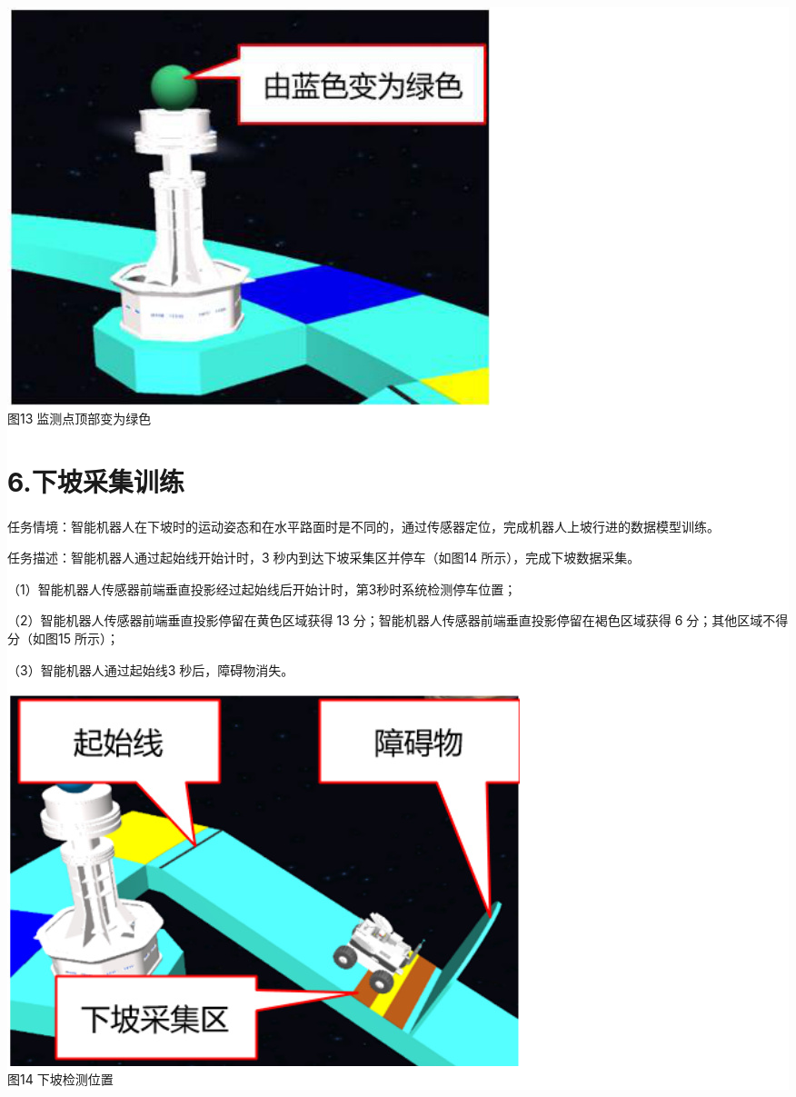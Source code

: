 ![](images/f16d5c3f344ddde01b4e45ae2caa84666d9e850f269419f0f9c4df452d635541.jpg)  
图13 监测点顶部变为绿色  

# 6.下坡采集训练  

任务情境：智能机器人在下坡时的运动姿态和在水平路面时是不同的，通过传感器定位，完成机器人上坡行进的数据模型训练。  

任务描述：智能机器人通过起始线开始计时，3 秒内到达下坡采集区并停车（如图14 所示），完成下坡数据采集。  

（1）智能机器人传感器前端垂直投影经过起始线后开始计时，第3秒时系统检测停车位置；  

（2）智能机器人传感器前端垂直投影停留在黄色区域获得 13 分；智能机器人传感器前端垂直投影停留在褐色区域获得 6 分；其他区域不得分（如图15 所示）；  

（3）智能机器人通过起始线3 秒后，障碍物消失。  

![](images/3a9525973c240b586dcf96ee070d8840714603edc092ad45fa347625e82065b2.jpg)  
图14 下坡检测位置  
